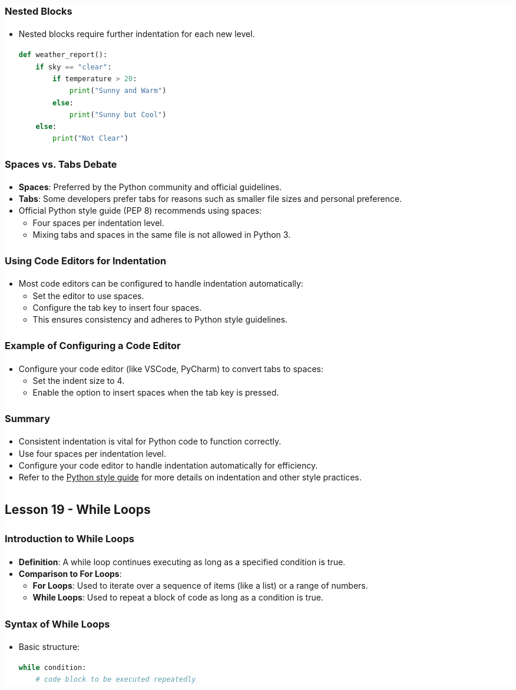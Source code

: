 ### Nested Blocks
- Nested blocks require further indentation for each new level.
  ```python
  def weather_report():
      if sky == "clear":
          if temperature > 20:
              print("Sunny and Warm")
          else:
              print("Sunny but Cool")
      else:
          print("Not Clear")
  ```

### Spaces vs. Tabs Debate
- **Spaces**: Preferred by the Python community and official guidelines.
- **Tabs**: Some developers prefer tabs for reasons such as smaller file sizes and personal preference.
- Official Python style guide (PEP 8) recommends using spaces:
  - Four spaces per indentation level.
  - Mixing tabs and spaces in the same file is not allowed in Python 3.

### Using Code Editors for Indentation
- Most code editors can be configured to handle indentation automatically:
  - Set the editor to use spaces.
  - Configure the tab key to insert four spaces.
  - This ensures consistency and adheres to Python style guidelines.

### Example of Configuring a Code Editor
- Configure your code editor (like VSCode, PyCharm) to convert tabs to spaces:
  - Set the indent size to 4.
  - Enable the option to insert spaces when the tab key is pressed.

### Summary
- Consistent indentation is vital for Python code to function correctly.
- Use four spaces per indentation level.
- Configure your code editor to handle indentation automatically for efficiency.
- Refer to the [Python style guide](https://www.python.org/dev/peps/pep-0008/) for more details on indentation and other style practices.

## Lesson 19 - While Loops

### Introduction to While Loops
- **Definition**: A while loop continues executing as long as a specified condition is true.
- **Comparison to For Loops**:
  - **For Loops**: Used to iterate over a sequence of items (like a list) or a range of numbers.
  - **While Loops**: Used to repeat a block of code as long as a condition is true.

### Syntax of While Loops
- Basic structure:
  ```python
  while condition:
      # code block to be executed repeatedly
  ```
